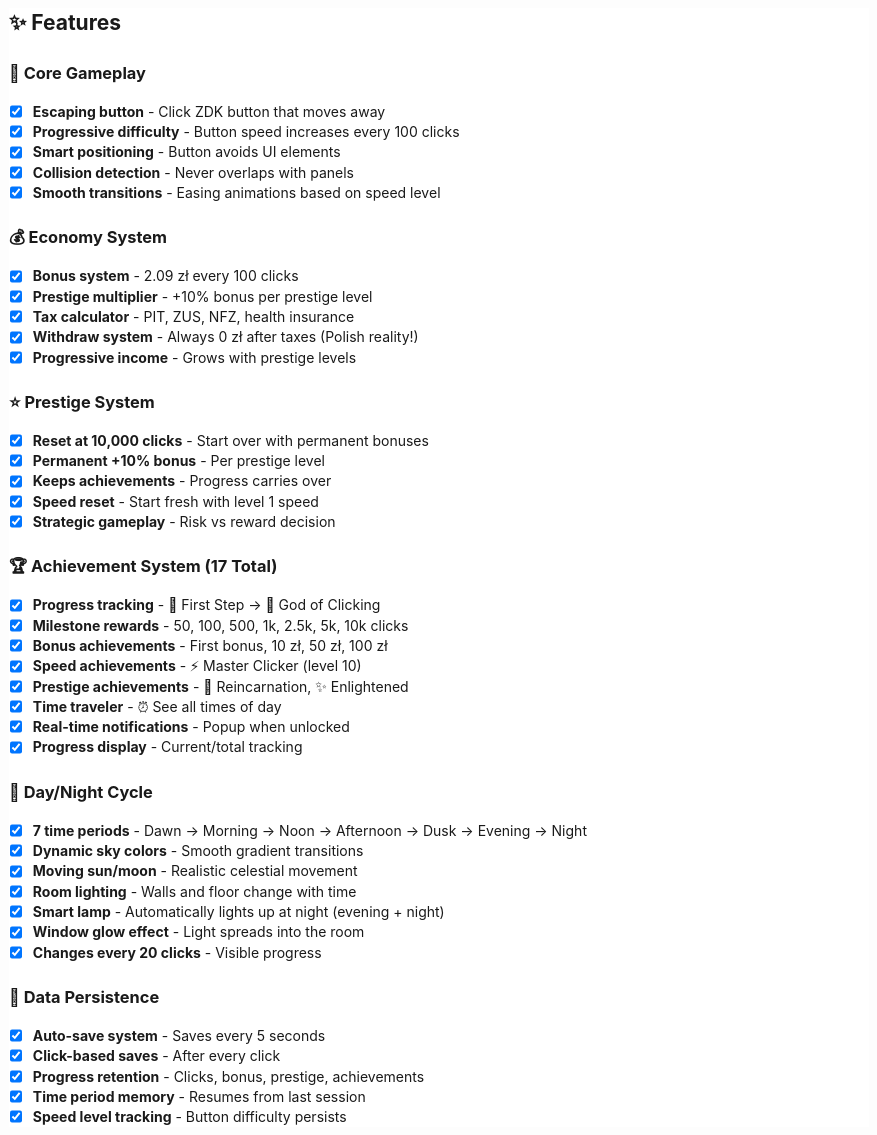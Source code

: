 ## ✨ Features

### 🎯 **Core Gameplay**
- [x] **Escaping button** - Click ZDK button that moves away
- [x] **Progressive difficulty** - Button speed increases every 100 clicks
- [x] **Smart positioning** - Button avoids UI elements
- [x] **Collision detection** - Never overlaps with panels
- [x] **Smooth transitions** - Easing animations based on speed level

### 💰 **Economy System**
- [x] **Bonus system** - 2.09 zł every 100 clicks
- [x] **Prestige multiplier** - +10% bonus per prestige level
- [x] **Tax calculator** - PIT, ZUS, NFZ, health insurance
- [x] **Withdraw system** - Always 0 zł after taxes (Polish reality!)
- [x] **Progressive income** - Grows with prestige levels

### ⭐ **Prestige System**
- [x] **Reset at 10,000 clicks** - Start over with permanent bonuses
- [x] **Permanent +10% bonus** - Per prestige level
- [x] **Keeps achievements** - Progress carries over
- [x] **Speed reset** - Start fresh with level 1 speed
- [x] **Strategic gameplay** - Risk vs reward decision

### 🏆 **Achievement System (17 Total)**
- [x] **Progress tracking** - 👶 First Step → 🌟 God of Clicking
- [x] **Milestone rewards** - 50, 100, 500, 1k, 2.5k, 5k, 10k clicks
- [x] **Bonus achievements** - First bonus, 10 zł, 50 zł, 100 zł
- [x] **Speed achievements** - ⚡ Master Clicker (level 10)
- [x] **Prestige achievements** - 🔄 Reincarnation, ✨ Enlightened
- [x] **Time traveler** - ⏰ See all times of day
- [x] **Real-time notifications** - Popup when unlocked
- [x] **Progress display** - Current/total tracking

### 🌅 **Day/Night Cycle**
- [x] **7 time periods** - Dawn → Morning → Noon → Afternoon → Dusk → Evening → Night
- [x] **Dynamic sky colors** - Smooth gradient transitions
- [x] **Moving sun/moon** - Realistic celestial movement
- [x] **Room lighting** - Walls and floor change with time
- [x] **Smart lamp** - Automatically lights up at night (evening + night)
- [x] **Window glow effect** - Light spreads into the room
- [x] **Changes every 20 clicks** - Visible progress

### 💾 **Data Persistence**
- [x] **Auto-save system** - Saves every 5 seconds
- [x] **Click-based saves** - After every click
- [x] **Progress retention** - Clicks, bonus, prestige, achievements
- [x] **Time period memory** - Resumes from last session
- [x] **Speed level tracking** - Button difficulty persists
